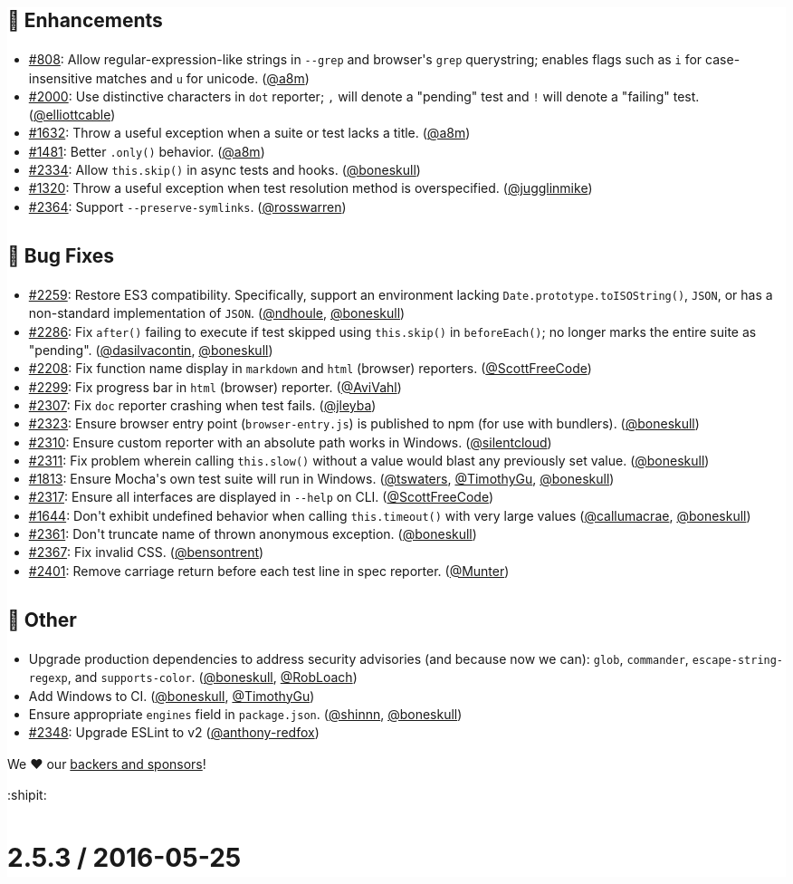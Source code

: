 ## :tada: Enhancements

- [#808]: Allow regular-expression-like strings in `--grep` and browser's `grep` querystring; enables flags such as `i` for case-insensitive matches and `u` for unicode. ([@a8m])
- [#2000]: Use distinctive characters in `dot` reporter; `,` will denote a "pending" test and `!` will denote a "failing" test. ([@elliottcable])
- [#1632]: Throw a useful exception when a suite or test lacks a title. ([@a8m])
- [#1481]: Better `.only()` behavior. ([@a8m])
- [#2334]: Allow `this.skip()` in async tests and hooks. ([@boneskull])
- [#1320]: Throw a useful exception when test resolution method is overspecified. ([@jugglinmike])
- [#2364]: Support `--preserve-symlinks`. ([@rosswarren])

## :bug: Bug Fixes

- [#2259]: Restore ES3 compatibility.  Specifically, support an environment lacking `Date.prototype.toISOString()`, `JSON`, or has a non-standard implementation of `JSON`. ([@ndhoule], [@boneskull])
- [#2286]: Fix `after()` failing to execute if test skipped using `this.skip()` in `beforeEach()`; no longer marks the entire suite as "pending". ([@dasilvacontin], [@boneskull])
- [#2208]: Fix function name display in `markdown` and `html` (browser) reporters. ([@ScottFreeCode])
- [#2299]: Fix progress bar in `html` (browser) reporter. ([@AviVahl])
- [#2307]: Fix `doc` reporter crashing when test fails. ([@jleyba])
- [#2323]: Ensure browser entry point (`browser-entry.js`) is published to npm (for use with bundlers).  ([@boneskull])
- [#2310]: Ensure custom reporter with an absolute path works in Windows. ([@silentcloud])
- [#2311]: Fix problem wherein calling `this.slow()` without a value would blast any previously set value. ([@boneskull])
- [#1813]: Ensure Mocha's own test suite will run in Windows. ([@tswaters], [@TimothyGu], [@boneskull])
- [#2317]: Ensure all interfaces are displayed in `--help` on CLI.  ([@ScottFreeCode])
- [#1644]: Don't exhibit undefined behavior when calling `this.timeout()` with very large values ([@callumacrae], [@boneskull])
- [#2361]: Don't truncate name of thrown anonymous exception. ([@boneskull])
- [#2367]: Fix invalid CSS. ([@bensontrent])
- [#2401]: Remove carriage return before each test line in spec reporter. ([@Munter])

## :nut_and_bolt: Other

- Upgrade production dependencies to address security advisories (and because now we can): `glob`, `commander`, `escape-string-regexp`, and `supports-color`. ([@boneskull], [@RobLoach])
- Add Windows to CI. ([@boneskull], [@TimothyGu])
- Ensure appropriate `engines` field in `package.json`. ([@shinnn], [@boneskull])
- [#2348]: Upgrade ESLint to v2 ([@anthony-redfox])

We :heart: our [backers and sponsors](https://opencollective.com/mochajs)!

:shipit:

[#2401]: https://github.com/mochajs/mocha/pull/2401
[#2348]: https://github.com/mochajs/mocha/issues/2348
[#808]: https://github.com/mochajs/mocha/issues/808
[#2361]: https://github.com/mochajs/mocha/pull/2361
[#2367]: https://github.com/mochajs/mocha/pull/2367
[#2364]: https://github.com/mochajs/mocha/pull/2364
[#1320]: https://github.com/mochajs/mocha/pull/1320
[#2307]: https://github.com/mochajs/mocha/pull/2307
[#2259]: https://github.com/mochajs/mocha/pull/2259
[#2208]: https://github.com/mochajs/mocha/pull/2208
[#2299]: https://github.com/mochajs/mocha/pull/2299
[#2286]: https://github.com/mochajs/mocha/issues/2286
[#1644]: https://github.com/mochajs/mocha/issues/1644
[#2310]: https://github.com/mochajs/mocha/issues/2310
[#2311]: https://github.com/mochajs/mocha/issues/2311
[#2323]: https://github.com/mochajs/mocha/issues/2323
[#2000]: https://github.com/mochajs/mocha/pull/2000
[#1632]: https://github.com/mochajs/mocha/issues/1632
[#1813]: https://github.com/mochajs/mocha/issues/1813
[#2334]: https://github.com/mochajs/mocha/issues/2334
[#2317]: https://github.com/mochajs/mocha/issues/2317
[#1481]: https://github.com/mochajs/mocha/issues/1481
[@elliottcable]: https://github.com/elliottcable
[@RobLoach]: https://github.com/robloach
[@AviVahl]: https://github.com/avivahl
[@silentcloud]: https://github.com/silentcloud
[@tswaters]: https://github.com/tswaters
[@jleyba]: https://github.com/jleyba
[@TimothyGu]: https://github.com/timothygu
[@callumacrae]: https://github.com/callumacrae
[@shinnn]: https://github.com/shinnn
[@bensontrent]: https://github.com/bensontrent
[@jugglinmike]: https://github.com/jugglinmike
[@rosswarren]: https://github.com/rosswarren
[@anthony-redfox]: https://github.com/anthony-redfox
[@Munter]: https://github.com/munter

# 2.5.3 / 2016-05-25


[#3375]: https://github.com/mochajs/mocha/pull/3375
[#3346]: https://github.com/mochajs/mocha/pull/3346
[#3328]: https://github.com/mochajs/mocha/pull/3328
[#3330]: https://github.com/mochajs/mocha/pull/3330
[#3295]: https://github.com/mochajs/mocha/pull/3295
[@plroebuck]: https://github.com/plroebuck
[@harrysarson]: https://github.com/harrysarson
[@outsideris]: https://github.com/outsideris
[@Munter]: https://github.com/Munter
[#3325]: https://github.com/mochajs/mocha/issues/3325
[#3210]: https://github.com/mochajs/mocha/pull/3210
[#3318]: https://github.com/mochajs/mocha/pull/3318
[#3323]: https://github.com/mochajs/mocha/pull/3323
[#3299]: https://github.com/mochajs/mocha/pull/3299
[#3302]: https://github.com/mochajs/mocha/pull/3302
[#3308]: https://github.com/mochajs/mocha/pull/3308
[#3310]: https://github.com/mochajs/mocha/pull/3310
[#3315]: https://github.com/mochajs/mocha/pull/3315
[#3316]: https://github.com/mochajs/mocha/pull/3316
[#3272]: https://github.com/mochajs/mocha/pull/3272
[@metalex9]: https://github.com/metalex9
[@jeversmann]: https://github.com/jeversmann
[@dfberry]: https://github.com/dfberry
[@nicgirault]: https://github.com/nicgirault
[@jMuzsik]: https://github.com/jMuzsik
[#3096]: https://github.com/mochajs/mocha/issues/3096
[#3184]: https://github.com/mochajs/mocha/issues/3184
[#3133]: https://github.com/mochajs/mocha/issues/3133
[#3276]: https://github.com/mochajs/mocha/pull/3276
[#3274]: https://github.com/mochajs/mocha/pull/3274
[#3208]: https://github.com/mochajs/mocha/issues/3208
[#2952]: https://github.com/mochajs/mocha/issues/2952
[#3267]: https://github.com/mochajs/mocha/pull/3267
[@ematicipo]: https://github.com/ematicipo
[@tagoro9]: https://github.com/tagoro9
[@honzajavorek]: https://github.com/honajavorek
[@anishkny]: https://github.com/anishkny
[#3265]: https://github.com/mochajs/mocha/issues/3265
[#3266]: https://github.com/mochajs/mocha/pull/3266
[#3011]: https://github.com/mochajs/mocha/issues/3011
[@anishkny]: https://github.com/anishkny
[@harrysarson]: https://github.com/harrysarson
[#3248]: https://github.com/mochajs/mocha/issues/3248
[#3226]: https://github.com/mochajs/mocha/issues/3226
[#3093]: https://github.com/mochajs/mocha/issues/3093
[@honzajavorek]: https://github.com/honzajavorek
[#1838]: https://github.com/mochajs/mocha/issues/1838
[#3119]: https://github.com/mochajs/mocha/issues/3119
[#3132]: https://github.com/mochajs/mocha/issues/3132
[#3098]: https://github.com/mochajs/mocha/issues/3098
[#3212]: https://github.com/mochajs/mocha/pull/3212
[#3205]: https://github.com/mochajs/mocha/pull/3205
[#3224]: https://github.com/mochajs/mocha/pull/3224
[#3230]: https://github.com/mochajs/mocha/pull/3230
[@silviom]: https://github.com/silviom
[@outsideris]: https://github.com/outsideris
[@ArtemGovorov]: https://github.com/ArtemGovorov
[@josephlin55555]: https://github.com/josephlin55555
[#3148]: https://github.com/mochajs/mocha/issues/3148
[#3181]: https://github.com/mochajs/mocha/issues/3181
[#3187]: https://github.com/mochajs/mocha/issues/3187
[#3202]: https://github.com/mochajs/mocha/pull/3202
[#2352]: https://github.com/mochajs/mocha/issues/2352
[#3137]: https://github.com/mochajs/mocha/issues/3137
[#3134]: https://github.com/mochajs/mocha/issues/3134
[#3135]: https://github.com/mochajs/mocha/issues/3135
[#3163]: https://github.com/mochajs/mocha/pull/3163
[#3177]: https://github.com/mochajs/mocha/pull/3177
[#3118]: https://github.com/mochajs/mocha/issues/3118
[#3185]: https://github.com/mochajs/mocha/issues/3185
[#3172]: https://github.com/mochajs/mocha/issues/3172
[@hswolff]: https://github.com/hswolff
[@FND]: https://github.com/FND
[@DanielRuf]: https://github.com/DanielRuf
[@TedYav]: https://github.com/TedYav
[@dfberry]: https://github.com/dfberry
[@maraisr]: https://github.com/maraisr
[@vkarpov15]: https://github.com/vkarpov15
[@tbroadley]: https://github.com/tbroadley
[#2661]: https://github.com/mochajs/mocha/issues/2661
[#3142]: https://github.com/mochajs/mocha/issues/3142
[#3075]: https://github.com/mochajs/mocha/pull/3075
[#2745]: https://github.com/mochajs/mocha/issues/2745
[#2514]: https://github.com/mochajs/mocha/issues/2514
[#3058]: https://github.com/mochajs/mocha/issues/3058
[#3170]: https://github.com/mochajs/mocha/pull/3170
[#2987]: https://github.com/mochajs/mocha/issues/2987
[#2896]: https://github.com/mochajs/mocha/issues/2896
[@canoztokmak]: https://github.com/canoztokmak
[@Bamieh]: https://github.com/Bamieh
[@abrady0]: https://github.com/abrady0
[@Zarel]: https://github.com/Zarel
[@CapacitorSet]: https://github.com/CapacitorSet
[@xxczaki]: https://github.com/xxczaki
[@maty21]: https://github.com/maty21
[@leedm777]: https://github.com/leedm777
[@eugenet8k]: https://github.com/eugenet8k
[@38elements]: https://github.com/38elements
[@Gerhut]: https://github.com/Gerhut
[@finnigantime]: https://github.com/finnigantime
[#3051]: https://github.com/mochajs/mocha/pull/3051
[@dpogue]: https://github.com/dpogue
[#3016]: https://github.com/mochajs/mocha/issues/3016
[#2979]: https://github.com/mochajs/mocha/issues/2979
[#2615]: https://github.com/mochajs/mocha/issues/2615
[#2879]: https://github.com/mochajs/mocha/issues/2879
[#2095]: https://github.com/mochajs/mocha/issues/2095
[#2295]: https://github.com/mochajs/mocha/issues/2295
[#2686]: https://github.com/mochajs/mocha/issues/2686
[#2814]: https://github.com/mochajs/mocha/pull/2814
[#2493]: https://github.com/mochajs/mocha/issues/2493
[#2628]: https://github.com/mochajs/mocha/issues/2628
[#3020]: https://github.com/mochajs/mocha/pull/3020
[#2890]: https://github.com/mochajs/mocha/issues/2890
[@skeggse]: https://github.com/skeggse
[@olsonpm]: https://github.com/olsonpm
[@ngeor]: https://github.com/ngeor
[#3003]: https://github.com/mochajs/mocha/pull/3003
[#3001]: https://github.com/mochajs/mocha/pull/3001
[#2997]: https://github.com/mochajs/mocha/pull/2997
[#2957]: https://github.com/mochajs/mocha/pull/2957
[#2918]: https://github.com/mochajs/mocha/pull/2918
[#2986]: https://github.com/mochajs/mocha/pull/2986
[#2922]: https://github.com/mochajs/mocha/pull/2922
[#2981]: https://github.com/mochajs/mocha/pull/2981
[@solodynamo]: https://github.com/solodynamo
[@jkrems]: https://github.com/jkrems
[@jsoref]: https://github.com/jsoref
[#2860]: https://github.com/mochajs/mocha/pull/2860
[#2696]: https://github.com/mochajs/mocha/pull/2696
[#2813]: https://github.com/mochajs/mocha/pull/2813
[@charlierudolph]: https://github.com/charlierudolph
[@PopradiArpad]: https://github.com/PopradiArpad
[@kungapal]: https://github.com/kungapal
[@elergy]: https://github.com/elergy
[@jupp0r]: https://github.com/jupp0r
[@chrisleck]: https://github.com/chrisleck
[@makepanic]: https://github.com/makepanic
[@Munter]: https://github.com/Munter
[#2778]: https://github.com/mochajs/mocha/pull/2778
[#2802]: https://github.com/mochajs/mocha/issues/2802
[#2820]: https://github.com/mochajs/mocha/pull/2820
[@lrowe]: https://github.com/lrowe
[@sonicdoe]: https://github.com/sonicdoe
[@xizhao]: https://github.com/xizhao
[@boneskull]: https://github.com/boneskull
[#2795]: https://github.com/mochajs/mocha/pull/2795
[#2733]: https://github.com/mochajs/mocha/pull/2733
[#2793]: https://github.com/mochajs/mocha/pull/2793
[#2697]: https://github.com/mochajs/mocha/pull/2697
[#2778]: https://github.com/mochajs/mocha/pull/2778
[#2794]: https://github.com/mochajs/mocha/pull/2794
[@boneskull]: https://github.com/boneskull
[@c089]: https://github.com/c089
[@coderbyheart]: https://github.com/coderbyheart
[@craigtaub]: https://github.com/craigtaub
[@epallerols]: https://github.com/epallerols
[@greenkeeper]: https://github.com/greenkeeper
[@igwejk]: https://github.com/igwejk
[@kt3k]: https://github.com/kt3k
[@lamby]: https://github.com/lamby
[@Munter]: https://github.com/Munter
[@rotemdan]: https://github.com/rotemdan
[@seppevs]: https://github.com/seppevs
[@sul4bh]: https://github.com/sul4bh
[#2470]: https://github.com/mochajs/mocha/pull/2470
[#2542]: https://github.com/mochajs/mocha/issues/2542
[#2621]: https://github.com/mochajs/mocha/pull/2621
[#2625]: https://github.com/mochajs/mocha/pull/2625
[#2648]: https://github.com/mochajs/mocha/pull/2648
[#2653]: https://github.com/mochajs/mocha/pull/2653
[#2659]: https://github.com/mochajs/mocha/pull/2659
[#2660]: https://github.com/mochajs/mocha/pull/2660
[#2662]: https://github.com/mochajs/mocha/pull/2662
[#2669]: https://github.com/mochajs/mocha/pull/2669
[#2670]: https://github.com/mochajs/mocha/pull/2670
[#2672]: https://github.com/mochajs/mocha/pull/2672
[#2675]: https://github.com/mochajs/mocha/pull/2675
[#2678]: https://github.com/mochajs/mocha/pull/2678
[#2680]: https://github.com/mochajs/mocha/pull/2680
[#2690]: https://github.com/mochajs/mocha/pull/2690
[#2691]: https://github.com/mochajs/mocha/pull/2691
[#2698]: https://github.com/mochajs/mocha/pull/2698
[#2699]: https://github.com/mochajs/mocha/pull/2699
[#2701]: https://github.com/mochajs/mocha/pull/2701
[#2703]: https://github.com/mochajs/mocha/pull/2703
[#2727]: https://github.com/mochajs/mocha/pull/2727
[#2769]: https://github.com/mochajs/mocha/pull/2769
[#2773]: https://github.com/mochajs/mocha/pull/2773
[#2294]: https://github.com/mochajs/mocha/issues/2294
[#2535]: https://github.com/mochajs/mocha/issues/2535
[#2520]: https://github.com/mochajs/mocha/pull/2520
[#2593]: https://github.com/mochajs/mocha/pull/2593
[#2584]: https://github.com/mochajs/mocha/issues/2584
[#2570]: https://github.com/mochajs/mocha/issues/2570
[@Aldaviva]: https://github.com/Aldaviva
[@jeversmann]: https://github.com/jeversmann
[@ughitsaaron]: https://github.com/ughitsaaron
[@villesau]: https://github.com/villesau
[@vobujs]: https://github.com/vobujs
[#2528]: https://github.com/mochajs/mocha/issues/2528
[#1417]: https://github.com/mochajs/mocha/issues/1417
[#2490]: https://github.com/mochajs/mocha/issues/2490
[#2525]: https://github.com/mochajs/mocha/issues/2525
[#2524]: https://github.com/mochajs/mocha/issues/2524
[@makepanic]: https://github.com/makepanic
[@frankleonrose]: https://github.com/frankleonrose
[#2496]: https://github.com/mochajs/mocha/issues/2496
[#2502]: https://github.com/mochajs/mocha/issues/2502
[#2315]: https://github.com/mochajs/mocha/issues/2315
[#2445]: https://github.com/mochajs/mocha/pull/2445
[#2465]: https://github.com/mochajs/mocha/issues/2465
[#2488]: https://github.com/mochajs/mocha/issues/2488
[#1744]: https://github.com/mochajs/mocha/issues/1744
[#2194]: https://github.com/mochajs/mocha/issues/2194
[#2357]: https://github.com/mochajs/mocha/issues/2357
[@1999]: https://github.com/1999
[@JustATrick]: https://github.com/JustATrick
[@anton]: https://github.com/anton
[@simov]: https://github.com/simov
[#2417]: https://github.com/mochajs/mocha/issues/2417
[#2424]: https://github.com/mochajs/mocha/issues/2424
[#2406]: https://github.com/mochajs/mocha/issues/2406
[@not-an-aardvark]: https://github.com/not-an-aardvark
[@danielstjules]: https://github.com/danielstjules
[@jimenglish81]: https://github.com/jimenglish81
[#2112]: https://github.com/mochajs/mocha/pull/2112
[#2119]: https://github.com/mochajs/mocha/pull/2119
[@graingert]: https://github.com/graingert
[#2178]: https://github.com/mochajs/mocha/pull/2178
[#880]: https://github.com/mochajs/mocha/issues/880
[#1841]: https://github.com/mochajs/mocha/pull/1841
[#2239]: https://github.com/mochajs/mocha/issues/2239
[#2153]: https://github.com/mochajs/mocha/pull/2153
[#2214]: https://github.com/mochajs/mocha/pull/2214
[#2236]: https://github.com/mochajs/mocha/pull/2236
[#2079]: https://github.com/mochajs/mocha/issues/2079
[#2231]: https://github.com/mochajs/mocha/pull/2231
[#2089]: https://github.com/mochajs/mocha/issues/2089
[#2097]: https://github.com/mochajs/mocha/pull/2097
[#1760]: https://github.com/mochajs/mocha/issues/1760
[#1936]: https://github.com/mochajs/mocha/issues/1936
[#2115]: https://github.com/mochajs/mocha/pull/2115
[#1827]: https://github.com/mochajs/mocha/pull/1827
[#2101]: https://github.com/mochajs/mocha/pull/2101
[#2124]: https://github.com/mochajs/mocha/pull/2124
[#2109]: https://github.com/mochajs/mocha/issues/2109
[#2162]: https://github.com/mochajs/mocha/pull/2162
[#2132]: https://github.com/mochajs/mocha/issues/2132
[#2126]: https://github.com/mochajs/mocha/issues/2126
[#2121]: https://github.com/mochajs/mocha/issues/2121
[#2205]: https://github.com/mochajs/mocha/pull/2205
[#2172]: https://github.com/mochajs/mocha/pull/2172
[@xdamman]: https://github.com/xdamman
[@Turbo87]: https://github.com/Turbo87
[@OlegTsyba]: https://github.com/OlegTsyba
[@ryym]: https://github.com/ryym
[@mantoni]: https://github.com/mantoni
[@mislav]: https://github.com/mislav
[@irnc]: https://github.com/irnc
[@jkimbo]: https://github.com/jkimbo
[@benjamine]: https://github.com/benjamine
[@joshlory]: https://github.com/joshlory
[@julienw]: https://github.com/julienw
[@ScottFreeCode]: https://github.com/ScottFreeCode
[@astorije]: https://github.com/astorije
[@dasilvacontin]: https://github.com/dasilvacontin
[#1200]: https://github.com/mochajs/mocha/issues/1200
[#2082]: https://github.com/mochajs/mocha/pull/2082
[#2080]: https://github.com/mochajs/mocha/issues/2080
[#2078]: https://github.com/mochajs/mocha/issues/2078
[#2053]: https://github.com/mochajs/mocha/pull/2053
[#2072]: https://github.com/mochajs/mocha/pull/2072
[#2073]: https://github.com/mochajs/mocha/pull/2073
[@gyandeeps]: https://github.com/gyandeeps
[@thedark1337]: https://github.com/thedark1337
[#2067]: https://github.com/mochajs/mocha/pull/2067
[#1945]: https://github.com/mochajs/mocha/pull/1945
[#2056]: https://github.com/mochajs/mocha/pull/2056
[#2048]: https://github.com/mochajs/mocha/pull/2048
[#2033]: https://github.com/mochajs/mocha/pull/2033
[#2037]: https://github.com/mochajs/mocha/pull/2037
[#2038]: https://github.com/mochajs/mocha/pull/2038
[#2028]: https://github.com/mochajs/mocha/pull/2028
[#1977]: https://github.com/mochajs/mocha/pull/1977
[#1982]: https://github.com/mochajs/mocha/pull/1982
[#1976]: https://github.com/mochajs/mocha/pull/1976
[#1963]: https://github.com/mochajs/mocha/pull/1963
[#1981]: https://github.com/mochajs/mocha/pull/1981
[#1993]: https://github.com/mochajs/mocha/pull/1993
[#1999]: https://github.com/mochajs/mocha/pull/1999
[#2005]: https://github.com/mochajs/mocha/pull/2005
[#2021]: https://github.com/mochajs/mocha/pull/2021
[1965#]: https://github.com/mochajs/mocha/pull/1965
[#1995]: https://github.com/mochajs/mocha/pull/1995
[#1967]: https://github.com/mochajs/mocha/pull/1967
[@ryanshawty]: https://github.com/ryanshawty
[@pra85]: https://github.com/pra85
[@mislav]: https://github.com/mislav
[@tomhughes]: https://github.com/tomhughes
[@bd82]: https://github.com/bd82
[@stonelgh]: https://github.com/stonelgh
[@danielstjules]: https://github.com/danielstjules
[@ahamid]: https://github.com/ahamid
[@longlho]: https://github.com/longlho
[@Alaneor]: https://github.com/Alaneor
[@iclanzan]: https://github.com/iclanzan
[@robraux]: https://github.com/robraux
[@Standard8]: https://github.com/Standard8
[@segrey]: https://github.com/segrey
[@tmont]: https://github.com/tmont
[@jonnyreeves]: https://github.com/jonnyreeves
[@zetaben]: https://github.com/zetaben
[@cowboyd]: https://github.com/cowboyd
[@ianwremmel]: https://github.com/ianwremmel
[@boneskull]: https://github.com/boneskull
[@jgkim]: https://github.com/jgkim
[@krisr]: https://github.com/krisr
[#1875]: https://github.com/mochajs/mocha/issues/1875
[#1864]: https://github.com/mochajs/mocha/issues/1864
[#1846]: https://github.com/mochajs/mocha/issues/1846
[#1669]: https://github.com/mochajs/mocha/issues/1669
[#1868]: https://github.com/mochajs/mocha/issues/1868
[#1766]: https://github.com/mochajs/mocha/issues/1766
[#1798]: https://github.com/mochajs/mocha/issues/1798
[@danielstjules]: https://github.com/danielstjules
[@wsw0108]: https://github.com/wsw0108
[@kevinburke]: https://github.com/kevinburke
  [#1868]: https://github.com/mochajs/mocha/issues/1868
  [#1812]: https://github.com/mochajs/mocha/issues/1812
  [aaroncrows]: https://github.com/aaroncrows
  [#553]: https://github.com/mochajs/mocha/issues/553
  [#1490]: https://github.com/mochajs/mocha/issues/1490
  [#1829]: https://github.com/mochajs/mocha/issues/1829
  [#1811]: https://github.com/mochajs/mocha/issues/1811
  [#1769]: https://github.com/mochajs/mocha/issues/1769
  [#1230]: https://github.com/mochajs/mocha/issues/1230
  [#1787]: https://github.com/mochajs/mocha/issues/1787
  [#1789]: https://github.com/mochajs/mocha/issues/1789
  [#1749]: https://github.com/mochajs/mocha/issues/1749
  [#1230]: https://github.com/mochajs/mocha/issues/1230
  [#1260]: https://github.com/mochajs/mocha/issues/1260
  [#1728]: https://github.com/mochajs/mocha/issues/1728
  [#1781]: https://github.com/mochajs/mocha/issues/1781
  [#1754]: https://github.com/mochajs/mocha/issues/1754
  [#1766]: https://github.com/mochajs/mocha/issues/1766
  [#1752]: https://github.com/mochajs/mocha/issues/1752
  [#1761]: https://github.com/mochajs/mocha/issues/1761
  [#1700]: https://github.com/mochajs/mocha/issues/1700
  [#1774]: https://github.com/mochajs/mocha/issues/1774
  [#1687]: https://github.com/mochajs/mocha/issues/1687
  [#1359]: https://github.com/mochajs/mocha/issues/1359
  [#1758]: https://github.com/mochajs/mocha/issues/1758
  [#1741]: https://github.com/mochajs/mocha/issues/1741
  [#1739]: https://github.com/mochajs/mocha/issues/1739
  [#1730]: https://github.com/mochajs/mocha/issues/1730
  [#1349]: https://github.com/mochajs/mocha/issues/1349
  [#1572]: https://github.com/mochajs/mocha/issues/1572
  [#1630]: https://github.com/mochajs/mocha/issues/1630
  [#1718]: https://github.com/mochajs/mocha/issues/1718
  [#1689]: https://github.com/mochajs/mocha/issues/1689
  [#1654]: https://github.com/mochajs/mocha/issues/1654
  [@adamgruber]: https://github.com/adamgruber
  [@ajaykodali]: https://github.com/ajaykodali
  [@amsul]: https://github.com/amsul
  [@aryeguy]: https://github.com/aryeguy
  [@benvinegar]: https://github.com/benvinegar
  [@boneskull]: https://github.com/boneskull
  [@chromakode]: https://github.com/chromakode
  [@dominicbarnes]: https://github.com/dominicbarnes
  [@duncanbeevers]: https://github.com/duncanbeevers
  [@gigadude]: https://github.com/gigadude
  [@glenjamin]: https://github.com/glenjamin
  [@gsilk]: https://github.com/gsilk
  [@jakemmarsh]: https://github.com/jakemmarsh
  [@jbnicolai]: https://github.com/jbnicolai
  [@jlai]: https://github.com/jlai
  [@jonathandelgado]: https://github.com/jonathandelgado
  [@jschilli]: https://github.com/jschilli
  [@kkirsche]: https://github.com/kkirsche
  [@moll]: https://github.com/moll
  [@ndhoule]: https://github.com/ndhoule
  [@outdooricon]: https://github.com/outdooricon
  [@outsideris]: https://github.com/outsideris
  [@papandreou]: https://github.com/papandreou
  [@rstacruz]: https://github.com/rstacruz
  [@ryedog]: https://github.com/ryedog
  [@slyg]: https://github.com/slyg
  [@sunesimonsen]: https://github.com/sunesimonsen
  [@tinganho]: https://github.com/tinganho
[#1699]: https://github.com/mochajs/mocha/issues/1699
[#1648]: https://github.com/mochajs/mocha/issues/1648
[#1327]: https://github.com/mochajs/mocha/issues/1327
[#1686]: https://github.com/mochajs/mocha/issues/1686
[#1675]: https://github.com/mochajs/mocha/issues/1675
[#1682]: https://github.com/mochajs/mocha/issues/1682
[#1660]: https://github.com/mochajs/mocha/issues/1660
[#1661]: https://github.com/mochajs/mocha/issues/1661
[#1241]: https://github.com/mochajs/mocha/issues/1241
[#1655]: https://github.com/mochajs/mocha/issues/1655
[@nylen]: https://github.com/nylen
[@danielstjules]: https://github.com/danielstjules
[@kemitchell]: https://github.com/kemitchell
[@a8m]: https://github.com/a8m
